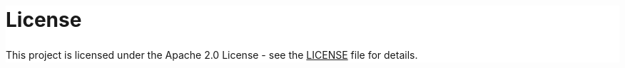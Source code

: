 </div>

# License

This project is licensed under the Apache 2.0 License - see the [LICENSE](LICENSE) file for details.
